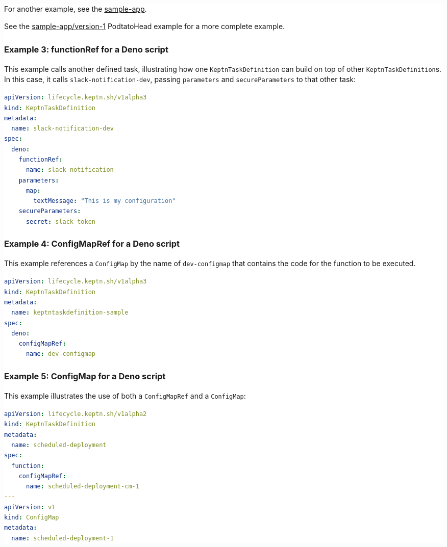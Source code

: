 For another example, see the
[sample-app](https://github.com/keptn-sandbox/lifecycle-toolkit-examples/blob/main/sample-app/version-1/app-pre-deploy.yaml).

See the
[sample-app/version-1](https://github.com/keptn-sandbox/lifecycle-toolkit-examples/blob/main/sample-app/version-1/app-pre-deploy.yaml)
PodtatoHead example for a more complete example.

### Example 3: functionRef for a Deno script

This example calls another defined task,
illustrating how one `KeptnTaskDefinition` can build
on top of other `KeptnTaskDefinition`s.
In this case, it calls `slack-notification-dev`,
passing `parameters` and `secureParameters` to that other task:

```yaml
apiVersion: lifecycle.keptn.sh/v1alpha3
kind: KeptnTaskDefinition
metadata:
  name: slack-notification-dev
spec:
  deno:
    functionRef:
      name: slack-notification
    parameters:
      map:
        textMessage: "This is my configuration"
    secureParameters:
      secret: slack-token
```

### Example 4: ConfigMapRef for a Deno script

This example references a `ConfigMap` by the name of `dev-configmap`
that contains the code for the function to be executed.

```yaml
apiVersion: lifecycle.keptn.sh/v1alpha3
kind: KeptnTaskDefinition
metadata:
  name: keptntaskdefinition-sample
spec:
  deno:
    configMapRef:
      name: dev-configmap
```

### Example 5: ConfigMap for a Deno script

This example illustrates the use of both a `ConfigMapRef` and a `ConfigMap`:

```yaml
apiVersion: lifecycle.keptn.sh/v1alpha2
kind: KeptnTaskDefinition
metadata:
  name: scheduled-deployment
spec:
  function:
    configMapRef:
      name: scheduled-deployment-cm-1
---
apiVersion: v1
kind: ConfigMap
metadata:
  name: scheduled-deployment-1
```